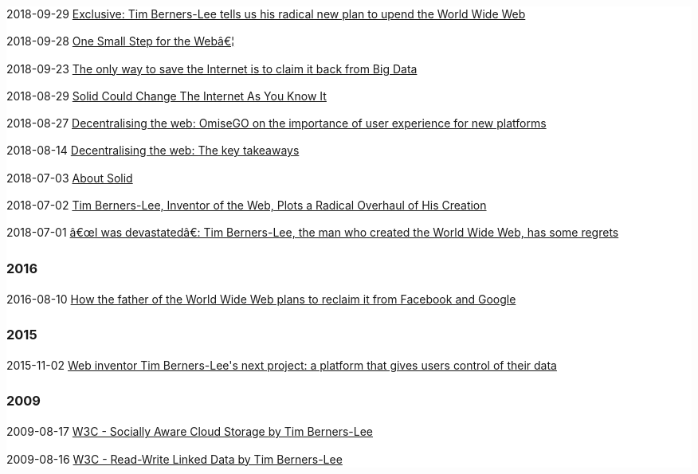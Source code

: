 2018-09-29 [Exclusive: Tim Berners-Lee tells us his radical new plan to upend the World Wide Web](https://web.archive.org/web/20181001103951/https://www.fastcompany.com/90243936/exclusive-tim-berners-lee-tells-us-his-radical-new-plan-to-upend-the-world-wide-web)

2018-09-28 [One Small Step for the Webâ€¦](https://inrupt.com/blog/one-small-step-for-the-web)

2018-09-23 [The only way to save the Internet is to claim it back from Big Data](https://mastersofmedia.hum.uva.nl/blog/2018/09/23/solid-and-the-decentralisation-of-the-web-the-only-way-to-save-the-internet-is-to-claim-it-back-from-big-data/)

2018-08-29 [Solid Could Change The Internet As You Know It ](https://qrius.com/solid-could-change-the-internet-as-you-know-it/)

2018-08-27 [Decentralising the web: OmiseGO on the importance of user experience for new platforms](https://web.archive.org/web/20180730050637/https://www.computing.co.uk/ctg/news/3036546/decentralising-the-web-omisego-on-the-importance-of-user-experience)

2018-08-14 [Decentralising the web: The key takeaways](https://web.archive.org/web/20200915050439/https://www.computing.co.uk/news/3036546/decentralising-the-web-the-key-takeaways)

2018-07-03 [About Solid](https://web.archive.org/web/20180703172221/https://github.com/solid/solid)

2018-07-02 [Tim Berners-Lee, Inventor of the Web, Plots a Radical Overhaul of His Creation](https://web.archive.org/web/20180630083946/https://www.wired.com/2017/04/tim-berners-lee-inventor-web-plots-radical-overhaul-creation/)

2018-07-01 [â€œI was devastatedâ€: Tim Berners-Lee, the man who created the World Wide Web, has some regrets](https://www.vanityfair.com/news/2018/07/the-man-who-created-the-world-wide-web-has-some-regrets)

### 2016

2016-08-10 [How the father of the World Wide Web plans to reclaim it from Facebook and Google](http://www.digitaltrends.com/web/ways-to-decentralize-the-web/)

### 2015

2015-11-02 [Web inventor Tim Berners-Lee's next project: a platform that gives users control of their data](https://web.archive.org/web/20181006054539/https://www.csail.mit.edu/news/web-inventor-tim-berners-lees-next-project-platform-gives-users-control-their-data)

### 2009

2009-08-17 [W3C - Socially Aware Cloud Storage by Tim Berners-Lee](https://www.w3.org/DesignIssues/CloudStorage.html) 

2009-08-16 [W3C - Read-Write Linked Data by Tim Berners-Lee](https://www.w3.org/DesignIssues/ReadWriteLinkedData.html)
